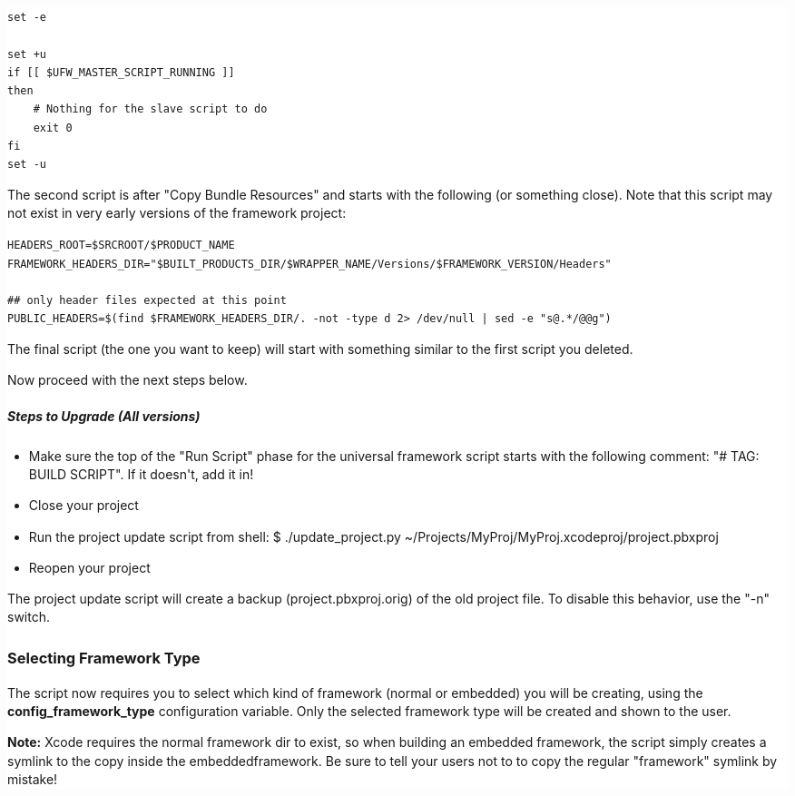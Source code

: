     set -e
    
    set +u
    if [[ $UFW_MASTER_SCRIPT_RUNNING ]]
    then
        # Nothing for the slave script to do
        exit 0
    fi
    set -u

The second script is after "Copy Bundle Resources" and starts with the
following (or something close). Note that this script may not exist in very
early versions of the framework project:

    HEADERS_ROOT=$SRCROOT/$PRODUCT_NAME
    FRAMEWORK_HEADERS_DIR="$BUILT_PRODUCTS_DIR/$WRAPPER_NAME/Versions/$FRAMEWORK_VERSION/Headers"
    
    ## only header files expected at this point
    PUBLIC_HEADERS=$(find $FRAMEWORK_HEADERS_DIR/. -not -type d 2> /dev/null | sed -e "s@.*/@@g")

The final script (the one you want to keep) will start with something similar
to the first script you deleted.

Now proceed with the next steps below.


##### Steps to Upgrade (All versions)

* Make sure the top of the "Run Script" phase for the universal framework
  script starts with the following comment: "# TAG: BUILD SCRIPT". If it
  doesn't, add it in!

* Close your project

* Run the project update script from shell:
    $ ./update_project.py ~/Projects/MyProj/MyProj.xcodeproj/project.pbxproj

* Reopen your project

The project update script will create a backup (project.pbxproj.orig) of the
old project file. To disable this behavior, use the "-n" switch.


### Selecting Framework Type

The script now requires you to select which kind of framework (normal or
embedded) you will be creating, using the **config_framework_type**
configuration variable. Only the selected framework type will be created and
shown to the user.

**Note:** Xcode requires the normal framework dir to exist, so when building an
embedded framework, the script simply creates a symlink to the copy inside the
embeddedframework. Be sure to tell your users not to to copy the regular
"framework" symlink by mistake!
